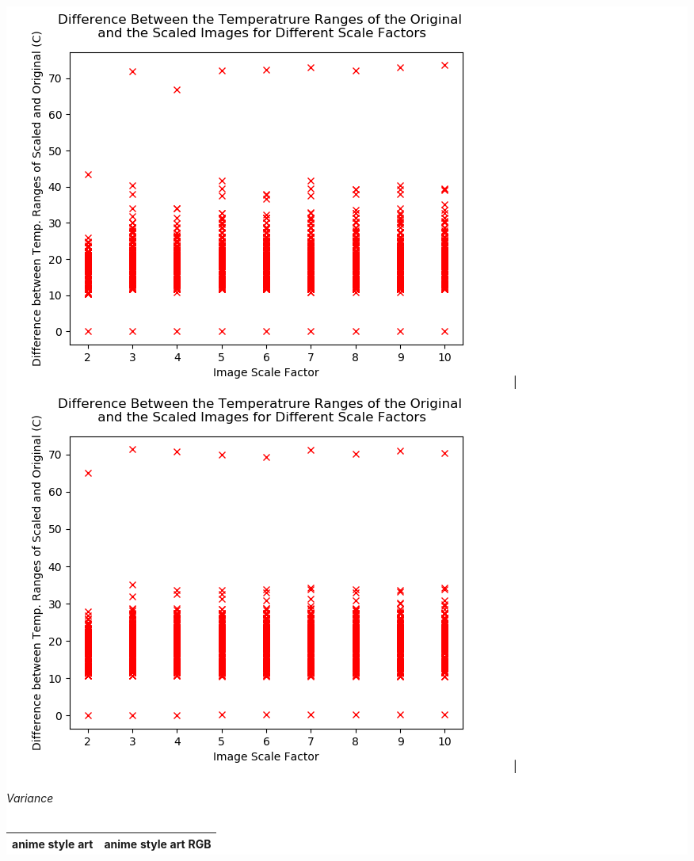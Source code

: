 ![](pi-camera-data-192168146-2019-09-05T10-45-18-Plots/upconv_7_photo/float64/diff-range-temp-all-scale-float64.png)|![](pi-camera-data-192168146-2019-09-05T10-45-18-Plots/upresnet10/float64/diff-range-temp-all-scale-float64.png)|

###### Variance
|**anime style art**|**anime style art RGB**|
|:-:|:-:|